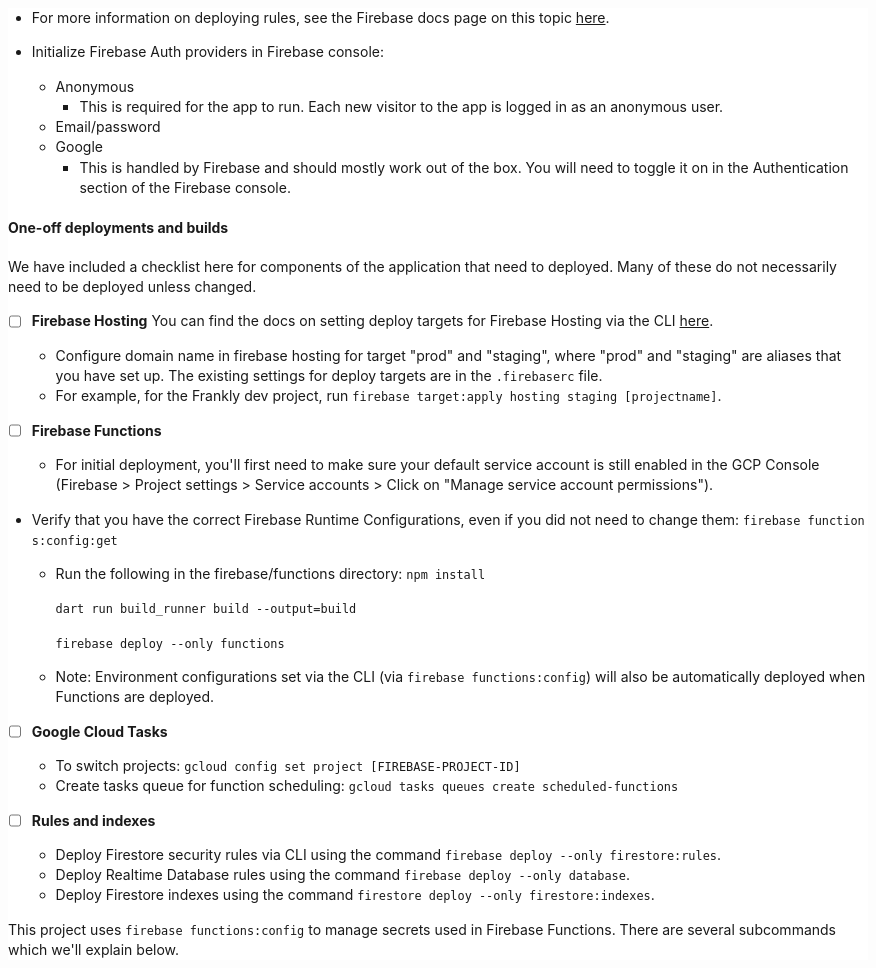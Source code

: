   - For more information on deploying rules, see the Firebase docs page on this topic [here](https://firebase.google.com/docs/rules/manage-deploy#cloud-firestore).

- Initialize Firebase Auth providers in Firebase console:
  - Anonymous
    - This is required for the app to run. Each new visitor to the app is logged in as an anonymous user.
  - Email/password
  - Google
    - This is handled by Firebase and should mostly work out of the box. You will need to toggle it on in the Authentication section of the Firebase console.

#### One-off deployments and builds

We have included a checklist here for components of the application that need to deployed. Many of these do not necessarily need to be deployed unless changed.

- [ ] **Firebase Hosting**
      You can find the docs on setting deploy targets for Firebase Hosting via the CLI [here](https://firebase.google.com/docs/cli/targets#set-up-deploy-target-hosting).

  - Configure domain name in firebase hosting for target "prod" and "staging", where "prod" and "staging" are aliases that you have set up. The existing settings for deploy targets are in the `.firebaserc` file.
  - For example, for the Frankly dev project, run `firebase target:apply hosting staging [projectname]`.

- [ ] **Firebase Functions**
  - For initial deployment, you'll first need to make sure your default service account is still enabled in the GCP Console (Firebase > Project settings > Service accounts > Click on "Manage service account permissions").
- Verify that you have the correct Firebase Runtime Configurations, even if you did not need to change them: `firebase functions:config:get`

  - Run the following in the firebase/functions directory:
    `npm install`

    `dart run build_runner build --output=build`

    `firebase deploy --only functions`

  - Note: Environment configurations set via the CLI (via `firebase functions:config`) will also be automatically deployed when Functions are deployed.

- [ ] **Google Cloud Tasks**

  - To switch projects: `gcloud config set project [FIREBASE-PROJECT-ID]`
  - Create tasks queue for function scheduling: `gcloud tasks queues create scheduled-functions`

- [ ] **Rules and indexes**
  - Deploy Firestore security rules via CLI using the command `firebase deploy --only firestore:rules`.
  - Deploy Realtime Database rules using the command `firebase deploy --only database`.
  - Deploy Firestore indexes using the command `firestore deploy --only firestore:indexes`.

This project uses `firebase functions:config` to manage secrets used in Firebase Functions. There are several subcommands which we'll explain below.
